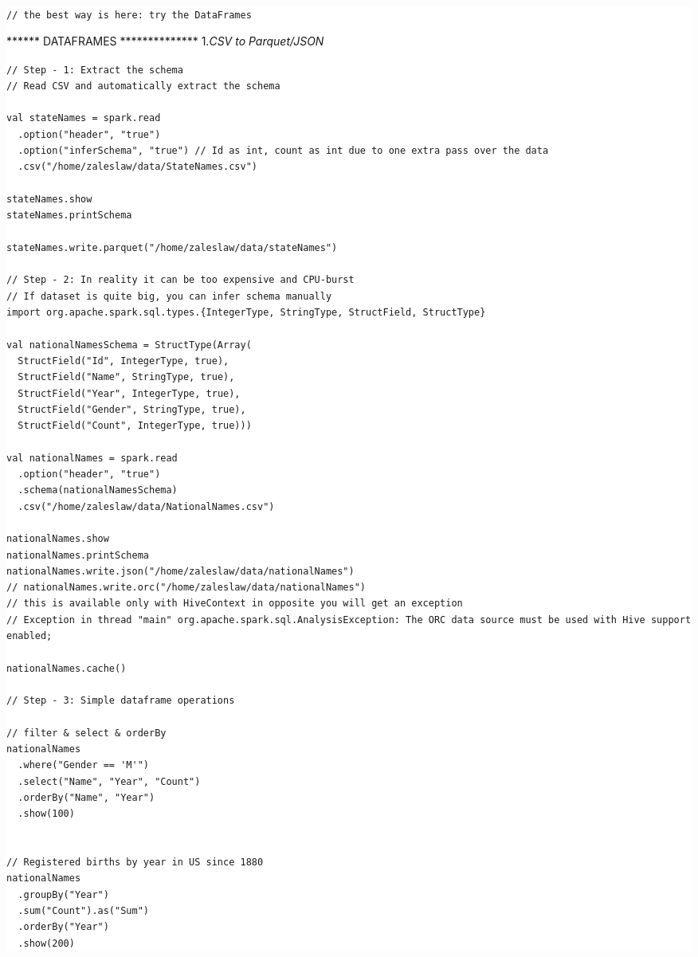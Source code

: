     // the best way is here: try the DataFrames


****** DATAFRAMES **************
1.*CSV to Parquet/JSON*

    // Step - 1: Extract the schema
    // Read CSV and automatically extract the schema

    val stateNames = spark.read
      .option("header", "true")
      .option("inferSchema", "true") // Id as int, count as int due to one extra pass over the data
      .csv("/home/zaleslaw/data/StateNames.csv")

    stateNames.show
    stateNames.printSchema

    stateNames.write.parquet("/home/zaleslaw/data/stateNames")

    // Step - 2: In reality it can be too expensive and CPU-burst
    // If dataset is quite big, you can infer schema manually
    import org.apache.spark.sql.types.{IntegerType, StringType, StructField, StructType}

    val nationalNamesSchema = StructType(Array(
      StructField("Id", IntegerType, true),
      StructField("Name", StringType, true),
      StructField("Year", IntegerType, true),
      StructField("Gender", StringType, true),
      StructField("Count", IntegerType, true)))

    val nationalNames = spark.read
      .option("header", "true")
      .schema(nationalNamesSchema)
      .csv("/home/zaleslaw/data/NationalNames.csv")

    nationalNames.show
    nationalNames.printSchema
    nationalNames.write.json("/home/zaleslaw/data/nationalNames")
    // nationalNames.write.orc("/home/zaleslaw/data/nationalNames")
    // this is available only with HiveContext in opposite you will get an exception
    // Exception in thread "main" org.apache.spark.sql.AnalysisException: The ORC data source must be used with Hive support enabled;

    nationalNames.cache()

    // Step - 3: Simple dataframe operations

    // filter & select & orderBy
    nationalNames
      .where("Gender == 'M'")
      .select("Name", "Year", "Count")
      .orderBy("Name", "Year")
      .show(100)


    // Registered births by year in US since 1880
    nationalNames
      .groupBy("Year")
      .sum("Count").as("Sum")
      .orderBy("Year")
      .show(200)
